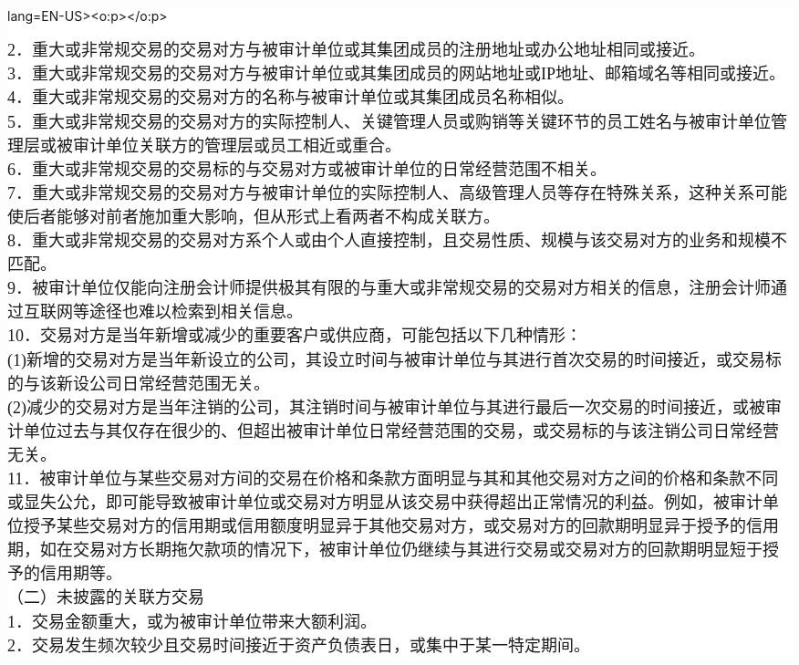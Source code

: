 lang=EN-US><o:p></o:p></SPAN></FONT></FONT></P>
<P class=doc-a1 style="LAYOUT-GRID-MODE: char; MARGIN: auto 0cm"><FONT 
size=4><FONT face=微软雅黑><SPAN 
lang=EN-US>2</SPAN>．重大或非常规交易的交易对方与被审计单位或其集团成员的注册地址或办公地址相同或接近。<SPAN 
lang=EN-US><o:p></o:p></SPAN></FONT></FONT></P>
<P class=doc-a1 style="LAYOUT-GRID-MODE: char; MARGIN: auto 0cm"><FONT 
size=4><FONT face=微软雅黑><SPAN 
lang=EN-US>3</SPAN>．重大或非常规交易的交易对方与被审计单位或其集团成员的网站地址或<SPAN 
lang=EN-US>IP</SPAN>地址、邮箱域名等相同或接近。<SPAN 
lang=EN-US><o:p></o:p></SPAN></FONT></FONT></P>
<P class=doc-a1 style="LAYOUT-GRID-MODE: char; MARGIN: auto 0cm"><FONT 
size=4><FONT face=微软雅黑><SPAN 
lang=EN-US>4</SPAN>．重大或非常规交易的交易对方的名称与被审计单位或其集团成员名称相似。<SPAN 
lang=EN-US><o:p></o:p></SPAN></FONT></FONT></P>
<P class=doc-a1 style="LAYOUT-GRID-MODE: char; MARGIN: auto 0cm"><FONT 
size=4><FONT face=微软雅黑><SPAN 
lang=EN-US>5</SPAN>．重大或非常规交易的交易对方的实际控制人、关键管理人员或购销等关键环节的员工姓名与被审计单位管理层或被审计单位关联方的管理层或员工相近或重合。<SPAN 
lang=EN-US><o:p></o:p></SPAN></FONT></FONT></P>
<P class=doc-a1 style="LAYOUT-GRID-MODE: char; MARGIN: auto 0cm"><FONT 
size=4><FONT face=微软雅黑><SPAN 
lang=EN-US>6</SPAN>．重大或非常规交易的交易标的与交易对方或被审计单位的日常经营范围不相关。<SPAN 
lang=EN-US><o:p></o:p></SPAN></FONT></FONT></P>
<P class=doc-a1 style="LAYOUT-GRID-MODE: char; MARGIN: auto 0cm"><FONT 
size=4><FONT face=微软雅黑><SPAN 
lang=EN-US>7</SPAN>．重大或非常规交易的交易对方与被审计单位的实际控制人、高级管理人员等存在特殊关系，这种关系可能使后者能够对前者施加重大影响，但从形式上看两者不构成关联方。<SPAN 
lang=EN-US><o:p></o:p></SPAN></FONT></FONT></P>
<P class=doc-a1 style="LAYOUT-GRID-MODE: char; MARGIN: auto 0cm"><FONT 
size=4><FONT face=微软雅黑><SPAN 
lang=EN-US>8</SPAN>．重大或非常规交易的交易对方系个人或由个人直接控制，且交易性质、规模与该交易对方的业务和规模不匹配。<SPAN 
lang=EN-US><o:p></o:p></SPAN></FONT></FONT></P>
<P class=doc-a1 style="LAYOUT-GRID-MODE: char; MARGIN: auto 0cm"><FONT 
size=4><FONT face=微软雅黑><SPAN 
lang=EN-US>9</SPAN>．被审计单位仅能向注册会计师提供极其有限的与重大或非常规交易的交易对方相关的信息，注册会计师通过互联网等途径也难以检索到相关信息。<SPAN 
lang=EN-US><o:p></o:p></SPAN></FONT></FONT></P>
<P class=doc-a1 style="LAYOUT-GRID-MODE: char; MARGIN: auto 0cm"><A 
name=No63_D10></A><FONT size=4><FONT face=微软雅黑><SPAN 
lang=EN-US>10</SPAN>．交易对方是当年新增或减少的重要客户或供应商，可能包括以下几种情形：<SPAN 
lang=EN-US><o:p></o:p></SPAN></FONT></FONT></P>
<P class=doc-a1 style="LAYOUT-GRID-MODE: char; MARGIN: auto 0cm"><FONT 
size=4><FONT face=微软雅黑><SPAN 
lang=EN-US>(1)</SPAN>新增的交易对方是当年新设立的公司，其设立时间与被审计单位与其进行首次交易的时间接近，或交易标的与该新设公司日常经营范围无关。<SPAN 
lang=EN-US><o:p></o:p></SPAN></FONT></FONT></P>
<P class=doc-a1 style="LAYOUT-GRID-MODE: char; MARGIN: auto 0cm"><FONT 
size=4><FONT face=微软雅黑><SPAN 
lang=EN-US>(2)</SPAN>减少的交易对方是当年注销的公司，其注销时间与被审计单位与其进行最后一次交易的时间接近，或被审计单位过去与其仅存在很少的、但超出被审计单位日常经营范围的交易，或交易标的与该注销公司日常经营无关。<SPAN 
lang=EN-US><o:p></o:p></SPAN></FONT></FONT></P>
<P class=doc-a1 style="LAYOUT-GRID-MODE: char; MARGIN: auto 0cm"><A 
name=No66_D11></A><FONT size=4><FONT face=微软雅黑><SPAN 
lang=EN-US>11</SPAN>．被审计单位与某些交易对方间的交易在价格和条款方面明显与其和其他交易对方之间的价格和条款不同或显失公允，即可能导致被审计单位或交易对方明显从该交易中获得超出正常情况的利益。例如，被审计单位授予某些交易对方的信用期或信用额度明显异于其他交易对方，或交易对方的回款期明显异于授予的信用期，如在交易对方长期拖欠款项的情况下，被审计单位仍继续与其进行交易或交易对方的回款期明显短于授予的信用期等。<SPAN 
lang=EN-US><o:p></o:p></SPAN></FONT></FONT></P>
<P class=doc-a1 style="LAYOUT-GRID-MODE: char; MARGIN: auto 0cm"><FONT 
size=4><FONT face=微软雅黑>（二）未披露的关联方交易<SPAN 
lang=EN-US><o:p></o:p></SPAN></FONT></FONT></P>
<P class=doc-a1 style="LAYOUT-GRID-MODE: char; MARGIN: auto 0cm"><A 
name=No68_D1></A><FONT size=4><FONT face=微软雅黑><SPAN 
lang=EN-US>1</SPAN>．交易金额重大，或为被审计单位带来大额利润。<SPAN 
lang=EN-US><o:p></o:p></SPAN></FONT></FONT></P>
<P class=doc-a1 style="LAYOUT-GRID-MODE: char; MARGIN: auto 0cm"><A 
name=No69_D2></A><FONT size=4><FONT face=微软雅黑><SPAN 
lang=EN-US>2</SPAN>．交易发生频次较少且交易时间接近于资产负债表日，或集中于某一特定期间。<SPAN 